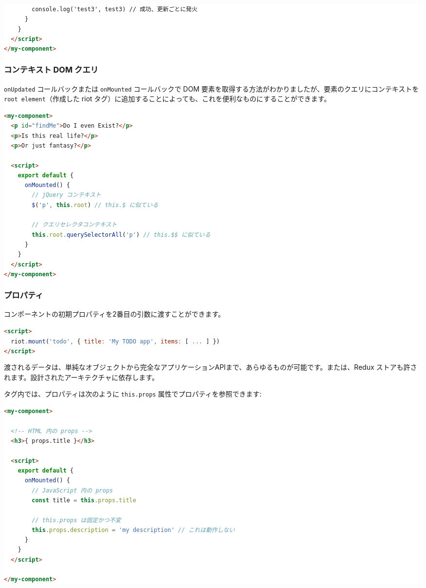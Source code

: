 ```html
        console.log('test3', test3) // 成功、更新ごとに発火
      }
    }
  </script>
</my-component>
```

### コンテキスト DOM クエリ

`onUpdated` コールバックまたは `onMounted` コールバックで DOM 要素を取得する方法がわかりましたが、要素のクエリにコンテキストを `root element`（作成した riot タグ）に追加することによっても、これを便利なものにすることができます。

```html
<my-component>
  <p id="findMe">Do I even Exist?</p>
  <p>Is this real life?</p>
  <p>Or just fantasy?</p>

  <script>
    export default {
      onMounted() {
        // jQuery コンテキスト
        $('p', this.root) // this.$ に似ている

        // クエリセレクタコンテキスト
        this.root.querySelectorAll('p') // this.$$ に似ている
      }
    }
  </script>
</my-component>
```

### プロパティ

コンポーネントの初期プロパティを2番目の引数に渡すことができます。

```html
<script>
  riot.mount('todo', { title: 'My TODO app', items: [ ... ] })
</script>
```

渡されるデータは、単純なオブジェクトから完全なアプリケーションAPIまで、あらゆるものが可能です。または、Redux ストアも許されます。設計されたアーキテクチャに依存します。

タグ内では、プロパティは次のように `this.props` 属性でプロパティを参照できます:

```html
<my-component>

  <!-- HTML 内の props -->
  <h3>{ props.title }</h3>

  <script>
    export default {
      onMounted() {
        // JavaScript 内の props
        const title = this.props.title

        // this.props は固定かつ不変
        this.props.description = 'my description' // これは動作しない
      }
    }
  </script>

</my-component>
```
